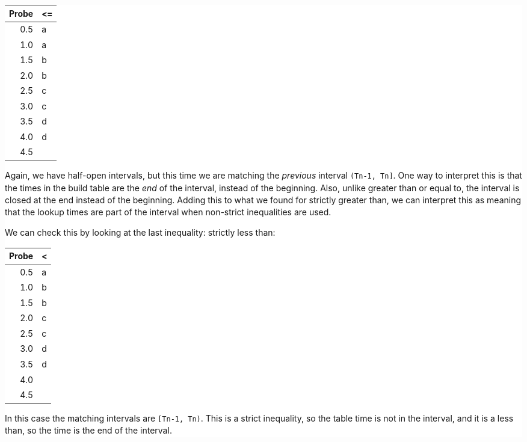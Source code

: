 | Probe | <=  |
| ----: | --- |
|   0.5 |  a  |
|   1.0 |  a  |
|   1.5 |  b  |
|   2.0 |  b  |
|   2.5 |  c  |
|   3.0 |  c  |
|   3.5 |  d  |
|   4.0 |  d  |
|   4.5 |     |

Again, we have half-open intervals, but this time we are matching the _previous_ interval `(Tn-1, Tn]`.
One way to interpret this is that the times in the build table are the _end_ of the interval,
instead of the beginning.
Also, unlike greater than or equal to,
the interval is closed at the end instead of the beginning.
Adding this to what we found for strictly greater than,
we can interpret this as meaning that the lookup times are part of the interval
when non-strict inequalities are used.

We can check this by looking at the last inequality: strictly less than:

<div class="narrow_table"></div>

| Probe |  <  |
| ----: | --- |
|   0.5 |  a  |
|   1.0 |  b  |
|   1.5 |  b  |
|   2.0 |  c  |
|   2.5 |  c  |
|   3.0 |  d  |
|   3.5 |  d  |
|   4.0 |     |
|   4.5 |     |

In this case the matching intervals are `[Tn-1, Tn)`.
This is a strict inequality, so the table time is not in the interval,
and it is a less than, so the time is the end of the interval.
